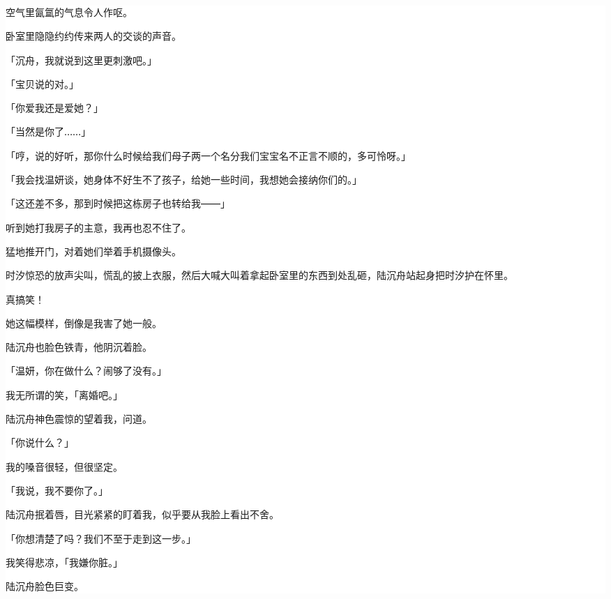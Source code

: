 空气里氤氲的气息令人作呕。


卧室里隐隐约约传来两人的交谈的声音。


「沉舟，我就说到这里更刺激吧。」


「宝贝说的对。」


「你爱我还是爱她？」


「当然是你了……」


「哼，说的好听，那你什么时候给我们母子两一个名分我们宝宝名不正言不顺的，多可怜呀。」


「我会找温妍谈，她身体不好生不了孩子，给她一些时间，我想她会接纳你们的。」


「这还差不多，那到时候把这栋房子也转给我——」


听到她打我房子的主意，我再也忍不住了。


猛地推开门，对着她们举着手机摄像头。


时汐惊恐的放声尖叫，慌乱的披上衣服，然后大喊大叫着拿起卧室里的东西到处乱砸，陆沉舟站起身把时汐护在怀里。


真搞笑！


她这幅模样，倒像是我害了她一般。


陆沉舟也脸色铁青，他阴沉着脸。


「温妍，你在做什么？闹够了没有。」


我无所谓的笑，「离婚吧。」


陆沉舟神色震惊的望着我，问道。


「你说什么？」


我的嗓音很轻，但很坚定。


「我说，我不要你了。」


陆沉舟抿着唇，目光紧紧的盯着我，似乎要从我脸上看出不舍。


「你想清楚了吗？我们不至于走到这一步。」


我笑得悲凉，「我嫌你脏。」


陆沉舟脸色巨变。
